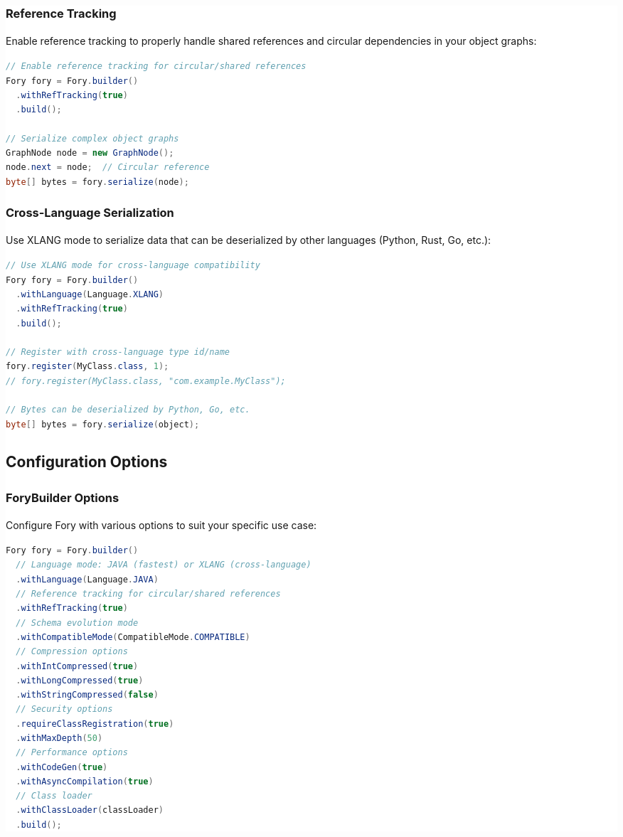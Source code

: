 ### Reference Tracking

Enable reference tracking to properly handle shared references and circular dependencies in your object graphs:

```java
// Enable reference tracking for circular/shared references
Fory fory = Fory.builder()
  .withRefTracking(true)
  .build();

// Serialize complex object graphs
GraphNode node = new GraphNode();
node.next = node;  // Circular reference
byte[] bytes = fory.serialize(node);
```

### Cross-Language Serialization

Use XLANG mode to serialize data that can be deserialized by other languages (Python, Rust, Go, etc.):

```java
// Use XLANG mode for cross-language compatibility
Fory fory = Fory.builder()
  .withLanguage(Language.XLANG)
  .withRefTracking(true)
  .build();

// Register with cross-language type id/name
fory.register(MyClass.class, 1);
// fory.register(MyClass.class, "com.example.MyClass");

// Bytes can be deserialized by Python, Go, etc.
byte[] bytes = fory.serialize(object);
```

## Configuration Options

### ForyBuilder Options

Configure Fory with various options to suit your specific use case:

```java
Fory fory = Fory.builder()
  // Language mode: JAVA (fastest) or XLANG (cross-language)
  .withLanguage(Language.JAVA)
  // Reference tracking for circular/shared references
  .withRefTracking(true)
  // Schema evolution mode
  .withCompatibleMode(CompatibleMode.COMPATIBLE)
  // Compression options
  .withIntCompressed(true)
  .withLongCompressed(true)
  .withStringCompressed(false)
  // Security options
  .requireClassRegistration(true)
  .withMaxDepth(50)
  // Performance options
  .withCodeGen(true)
  .withAsyncCompilation(true)
  // Class loader
  .withClassLoader(classLoader)
  .build();
```
